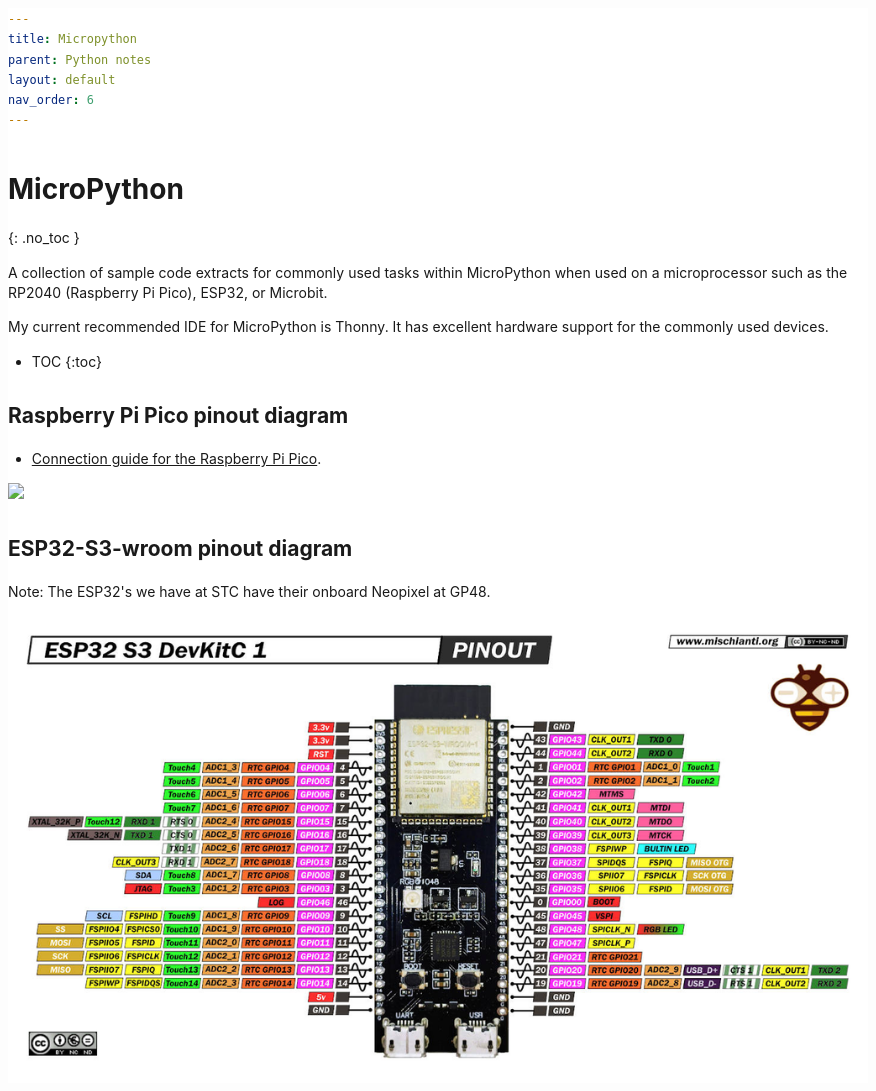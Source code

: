 ```yaml
---
title: Micropython
parent: Python notes
layout: default
nav_order: 6
---
```


# MicroPython
{: .no_toc }

A collection of sample code extracts for commonly used tasks within MicroPython when used on a microprocessor such as the RP2040 (Raspberry Pi Pico), ESP32, or Microbit.

My current recommended IDE for MicroPython is Thonny. It has excellent hardware support for the commonly used devices. 

- TOC
{:toc} 

## Raspberry Pi Pico pinout diagram

* [Connection guide for the Raspberry Pi Pico](/assets/python/thonny-pico-connection-guide.pdf).

![](https://www.raspberrypi.com/documentation/microcontrollers/images/pico-2-r4-pinout.svg)

## ESP32-S3-wroom pinout diagram

Note: The ESP32's we have at STC have their onboard Neopixel at GP48.

![](esp32-s3-pinout.jpg)
